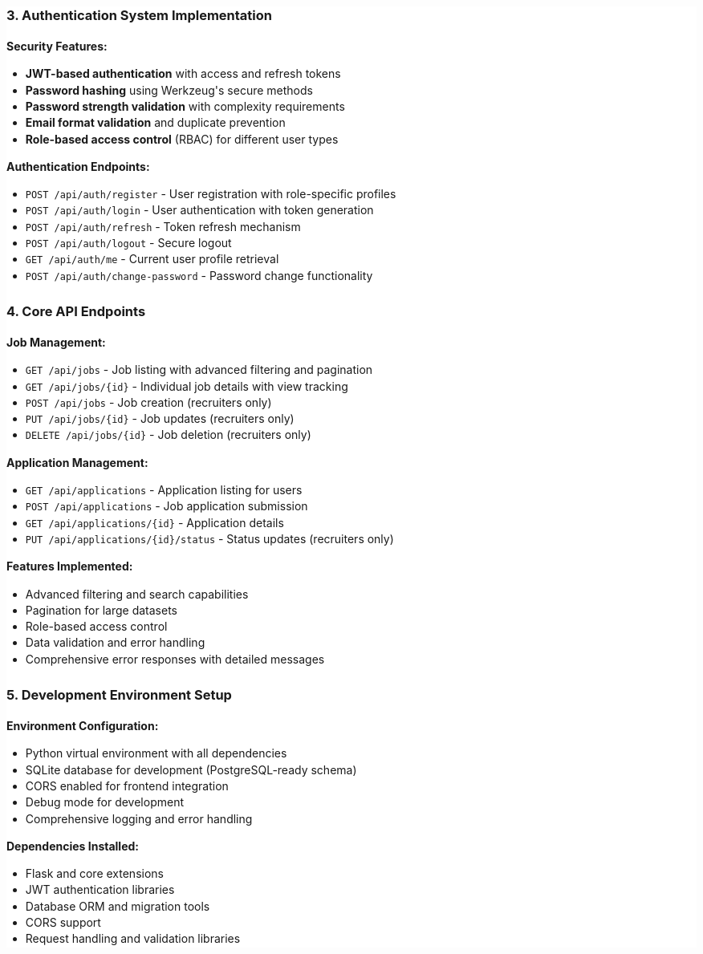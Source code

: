 ### 3. Authentication System Implementation

**Security Features:**
- **JWT-based authentication** with access and refresh tokens
- **Password hashing** using Werkzeug's secure methods
- **Password strength validation** with complexity requirements
- **Email format validation** and duplicate prevention
- **Role-based access control** (RBAC) for different user types

**Authentication Endpoints:**
- `POST /api/auth/register` - User registration with role-specific profiles
- `POST /api/auth/login` - User authentication with token generation
- `POST /api/auth/refresh` - Token refresh mechanism
- `POST /api/auth/logout` - Secure logout
- `GET /api/auth/me` - Current user profile retrieval
- `POST /api/auth/change-password` - Password change functionality

### 4. Core API Endpoints

**Job Management:**
- `GET /api/jobs` - Job listing with advanced filtering and pagination
- `GET /api/jobs/{id}` - Individual job details with view tracking
- `POST /api/jobs` - Job creation (recruiters only)
- `PUT /api/jobs/{id}` - Job updates (recruiters only)
- `DELETE /api/jobs/{id}` - Job deletion (recruiters only)

**Application Management:**
- `GET /api/applications` - Application listing for users
- `POST /api/applications` - Job application submission
- `GET /api/applications/{id}` - Application details
- `PUT /api/applications/{id}/status` - Status updates (recruiters only)

**Features Implemented:**
- Advanced filtering and search capabilities
- Pagination for large datasets
- Role-based access control
- Data validation and error handling
- Comprehensive error responses with detailed messages

### 5. Development Environment Setup

**Environment Configuration:**
- Python virtual environment with all dependencies
- SQLite database for development (PostgreSQL-ready schema)
- CORS enabled for frontend integration
- Debug mode for development
- Comprehensive logging and error handling

**Dependencies Installed:**
- Flask and core extensions
- JWT authentication libraries
- Database ORM and migration tools
- CORS support
- Request handling and validation libraries
